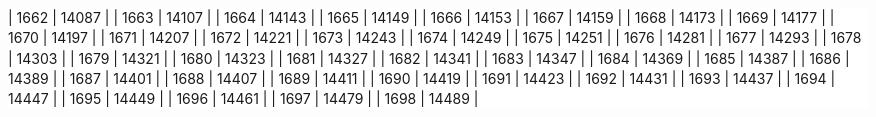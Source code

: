 |    1662 |   14087 |
|    1663 |   14107 |
|    1664 |   14143 |
|    1665 |   14149 |
|    1666 |   14153 |
|    1667 |   14159 |
|    1668 |   14173 |
|    1669 |   14177 |
|    1670 |   14197 |
|    1671 |   14207 |
|    1672 |   14221 |
|    1673 |   14243 |
|    1674 |   14249 |
|    1675 |   14251 |
|    1676 |   14281 |
|    1677 |   14293 |
|    1678 |   14303 |
|    1679 |   14321 |
|    1680 |   14323 |
|    1681 |   14327 |
|    1682 |   14341 |
|    1683 |   14347 |
|    1684 |   14369 |
|    1685 |   14387 |
|    1686 |   14389 |
|    1687 |   14401 |
|    1688 |   14407 |
|    1689 |   14411 |
|    1690 |   14419 |
|    1691 |   14423 |
|    1692 |   14431 |
|    1693 |   14437 |
|    1694 |   14447 |
|    1695 |   14449 |
|    1696 |   14461 |
|    1697 |   14479 |
|    1698 |   14489 |
